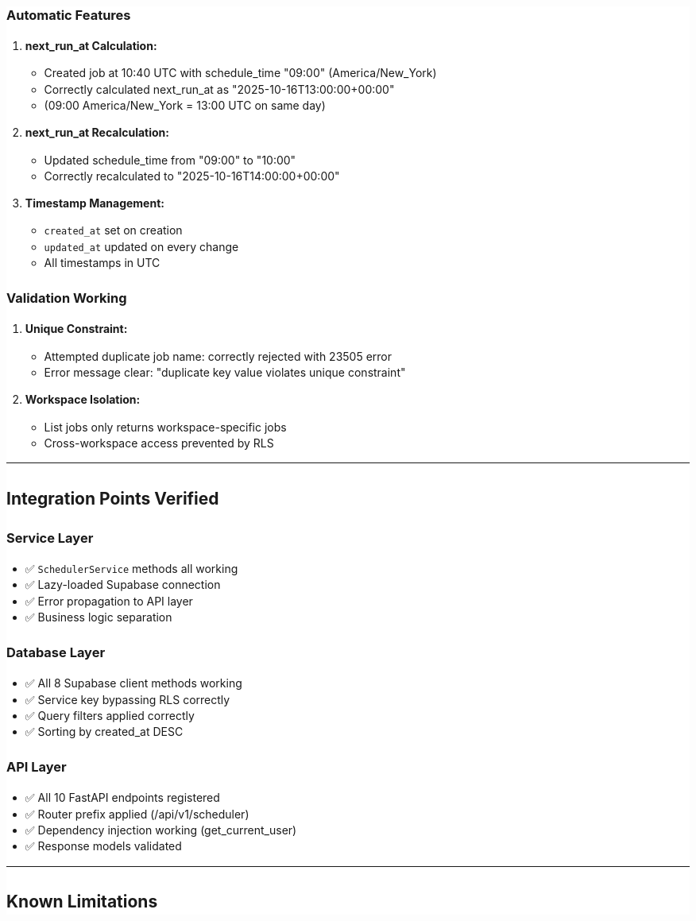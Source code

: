 ### Automatic Features
1. **next_run_at Calculation:**
   - Created job at 10:40 UTC with schedule_time "09:00" (America/New_York)
   - Correctly calculated next_run_at as "2025-10-16T13:00:00+00:00"
   - (09:00 America/New_York = 13:00 UTC on same day)

2. **next_run_at Recalculation:**
   - Updated schedule_time from "09:00" to "10:00"
   - Correctly recalculated to "2025-10-16T14:00:00+00:00"

3. **Timestamp Management:**
   - `created_at` set on creation
   - `updated_at` updated on every change
   - All timestamps in UTC

### Validation Working
1. **Unique Constraint:**
   - Attempted duplicate job name: correctly rejected with 23505 error
   - Error message clear: "duplicate key value violates unique constraint"

2. **Workspace Isolation:**
   - List jobs only returns workspace-specific jobs
   - Cross-workspace access prevented by RLS

---

## Integration Points Verified

### Service Layer
- ✅ `SchedulerService` methods all working
- ✅ Lazy-loaded Supabase connection
- ✅ Error propagation to API layer
- ✅ Business logic separation

### Database Layer
- ✅ All 8 Supabase client methods working
- ✅ Service key bypassing RLS correctly
- ✅ Query filters applied correctly
- ✅ Sorting by created_at DESC

### API Layer
- ✅ All 10 FastAPI endpoints registered
- ✅ Router prefix applied (/api/v1/scheduler)
- ✅ Dependency injection working (get_current_user)
- ✅ Response models validated

---

## Known Limitations
